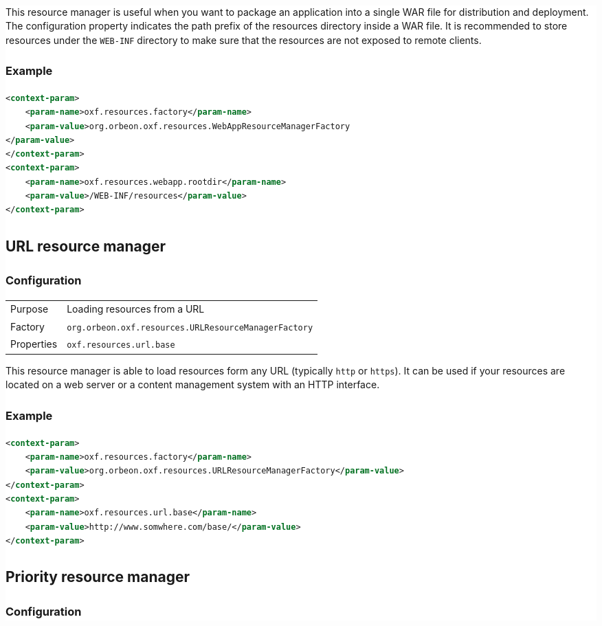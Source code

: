 This resource manager is useful when you want to package an application into a single WAR file for distribution and deployment. The configuration property indicates the path prefix of the resources directory inside a WAR file. It is recommended to store resources under the `WEB-INF` directory to make sure that the resources are not exposed to remote clients.

### Example

```xml
<context-param>
    <param-name>oxf.resources.factory</param-name>
    <param-value>org.orbeon.oxf.resources.WebAppResourceManagerFactory
</param-value>
</context-param>
<context-param>
    <param-name>oxf.resources.webapp.rootdir</param-name>
    <param-value>/WEB-INF/resources</param-value>
</context-param>
```

## URL resource manager

### Configuration

|   |   |
|---|---|
| Purpose | Loading resources from a URL |
| Factory | `org.orbeon.oxf.resources.URLResourceManagerFactory` |
| Properties | `oxf.resources.url.base` |

This resource manager is able to load resources form any URL (typically `http` or `https`). It can be used if your resources are located on a web server or a content management system with an HTTP interface.

### Example

```xml
<context-param>
    <param-name>oxf.resources.factory</param-name>
    <param-value>org.orbeon.oxf.resources.URLResourceManagerFactory</param-value>
</context-param>
<context-param>
    <param-name>oxf.resources.url.base</param-name>
    <param-value>http://www.somwhere.com/base/</param-value>
</context-param>
```

## Priority resource manager

### Configuration
